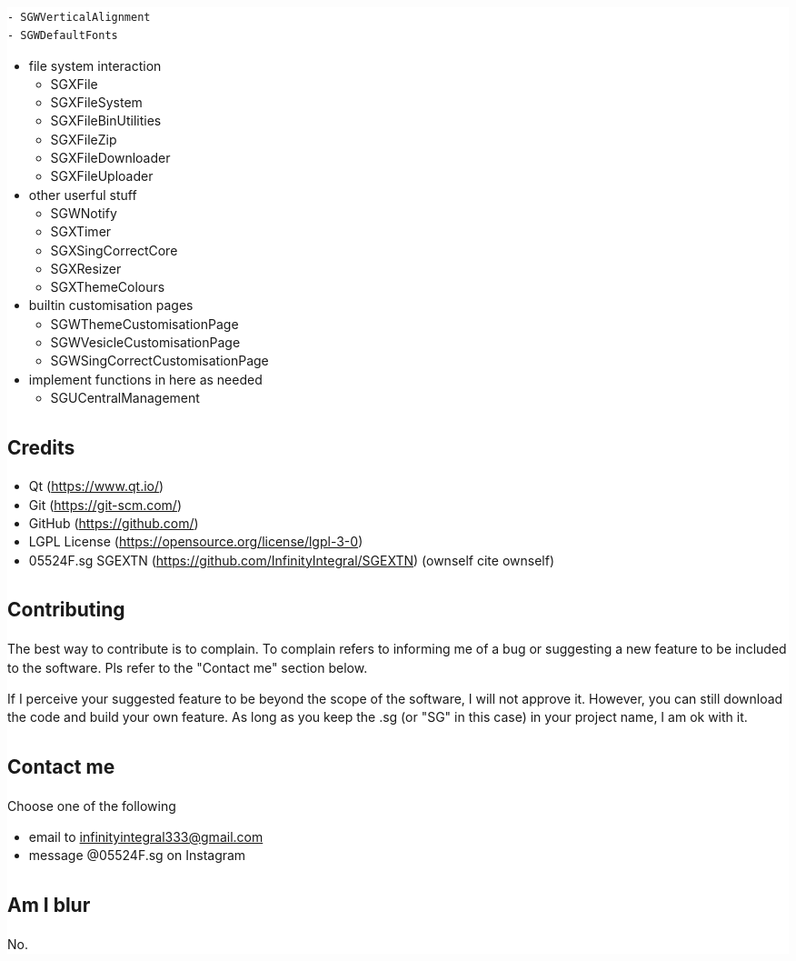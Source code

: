 	- SGWVerticalAlignment
	- SGWDefaultFonts
- file system interaction
	- SGXFile
	- SGXFileSystem
	- SGXFileBinUtilities
	- SGXFileZip
	- SGXFileDownloader
	- SGXFileUploader
- other userful stuff
	- SGWNotify
	- SGXTimer
	- SGXSingCorrectCore
	- SGXResizer
	- SGXThemeColours
- builtin customisation pages
	- SGWThemeCustomisationPage
	- SGWVesicleCustomisationPage
	- SGWSingCorrectCustomisationPage
- implement functions in here as needed
	- SGUCentralManagement

## Credits
- Qt (https://www.qt.io/)
- Git (https://git-scm.com/)
- GitHub (https://github.com/)
- LGPL License (https://opensource.org/license/lgpl-3-0)
- 05524F.sg SGEXTN (https://github.com/InfinityIntegral/SGEXTN) (ownself cite ownself)

## Contributing
The best way to contribute is to complain. To complain refers to informing me of a bug or suggesting a new feature to be included to the software. Pls refer to the "Contact me" section below.

If I perceive your suggested feature to be beyond the scope of the software, I will not approve it. However, you can still download the code and build your own feature. As long as you keep the .sg (or "SG" in this case) in your project name, I am ok with it.

## Contact me
Choose one of the following
- email to infinityintegral333@gmail.com
- message @05524F.sg on Instagram

## Am I blur
No.
